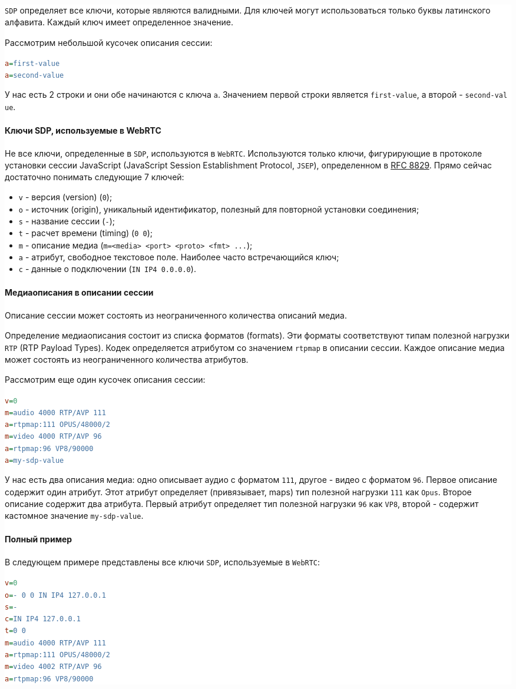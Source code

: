 `SDP` определяет все ключи, которые являются валидными. Для ключей могут использоваться только буквы латинского алфавита. Каждый ключ имеет определенное значение.

Рассмотрим небольшой кусочек описания сессии:

```ini
a=first-value
a=second-value
```

У нас есть 2 строки и они обе начинаются с ключа `a`. Значением первой строки является `first-value`, а второй - `second-value`.

#### Ключи SDP, используемые в WebRTC

Не все ключи, определенные в `SDP`, используются в `WebRTC`. Используются только ключи, фигурирующие в протоколе установки сессии JavaScript (JavaScript Session Establishment Protocol, `JSEP`), определенном в [RFC 8829](https://datatracker.ietf.org/doc/html/rfc8829). Прямо сейчас достаточно понимать следующие 7 ключей:

- `v` - версия (version) (`0`);
- `o` - источник (origin), уникальный идентификатор, полезный для повторной установки соединения;
- `s` - название сессии (`-`);
- `t` - расчет времени (timing) (`0 0`);
- `m` - описание медиа (`m=<media> <port> <proto> <fmt> ...`);
- `a` - атрибут, свободное текстовое поле. Наиболее часто встречающийся ключ;
- `c` - данные о подключении (`IN IP4 0.0.0.0`).

#### Медиаописания в описании сессии

Описание сессии может состоять из неограниченного количества описаний медиа.

Определение медиаописания состоит из списка форматов (formats). Эти форматы соответствуют типам полезной нагрузки `RTP` (RTP Payload Types). Кодек определяется атрибутом со значением `rtpmap` в описании сессии. Каждое описание медиа может состоять из неограниченного количества атрибутов.

Рассмотрим еще один кусочек описания сессии:

```ini
v=0
m=audio 4000 RTP/AVP 111
a=rtpmap:111 OPUS/48000/2
m=video 4000 RTP/AVP 96
a=rtpmap:96 VP8/90000
a=my-sdp-value
```

У нас есть два описания медиа: одно описывает аудио с форматом `111`, другое - видео с форматом `96`. Первое описание содержит один атрибут. Этот атрибут определяет (привязывает, maps) тип полезной нагрузки `111` как `Opus`. Второе описание содержит два атрибута. Первый атрибут определяет тип полезной нагрузки `96` как `VP8`, второй - содержит кастомное значение `my-sdp-value`.

#### Полный пример

В следующем примере представлены все ключи `SDP`, используемые в `WebRTC`:

```ini
v=0
o=- 0 0 IN IP4 127.0.0.1
s=-
c=IN IP4 127.0.0.1
t=0 0
m=audio 4000 RTP/AVP 111
a=rtpmap:111 OPUS/48000/2
m=video 4002 RTP/AVP 96
a=rtpmap:96 VP8/90000
```
